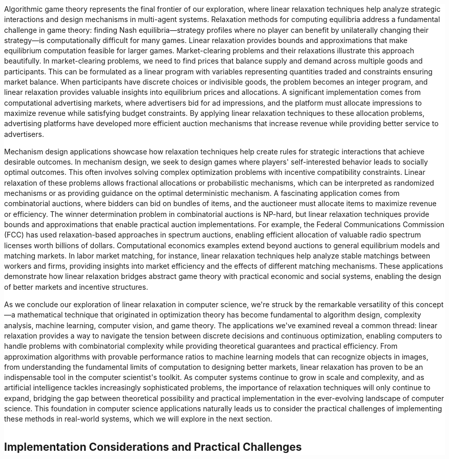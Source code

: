Algorithmic game theory represents the final frontier of our exploration, where linear relaxation techniques help analyze strategic interactions and design mechanisms in multi-agent systems. Relaxation methods for computing equilibria address a fundamental challenge in game theory: finding Nash equilibria—strategy profiles where no player can benefit by unilaterally changing their strategy—is computationally difficult for many games. Linear relaxation provides bounds and approximations that make equilibrium computation feasible for larger games. Market-clearing problems and their relaxations illustrate this approach beautifully. In market-clearing problems, we need to find prices that balance supply and demand across multiple goods and participants. This can be formulated as a linear program with variables representing quantities traded and constraints ensuring market balance. When participants have discrete choices or indivisible goods, the problem becomes an integer program, and linear relaxation provides valuable insights into equilibrium prices and allocations. A significant implementation comes from computational advertising markets, where advertisers bid for ad impressions, and the platform must allocate impressions to maximize revenue while satisfying budget constraints. By applying linear relaxation techniques to these allocation problems, advertising platforms have developed more efficient auction mechanisms that increase revenue while providing better service to advertisers.

Mechanism design applications showcase how relaxation techniques help create rules for strategic interactions that achieve desirable outcomes. In mechanism design, we seek to design games where players' self-interested behavior leads to socially optimal outcomes. This often involves solving complex optimization problems with incentive compatibility constraints. Linear relaxation of these problems allows fractional allocations or probabilistic mechanisms, which can be interpreted as randomized mechanisms or as providing guidance on the optimal deterministic mechanism. A fascinating application comes from combinatorial auctions, where bidders can bid on bundles of items, and the auctioneer must allocate items to maximize revenue or efficiency. The winner determination problem in combinatorial auctions is NP-hard, but linear relaxation techniques provide bounds and approximations that enable practical auction implementations. For example, the Federal Communications Commission (FCC) has used relaxation-based approaches in spectrum auctions, enabling efficient allocation of valuable radio spectrum licenses worth billions of dollars. Computational economics examples extend beyond auctions to general equilibrium models and matching markets. In labor market matching, for instance, linear relaxation techniques help analyze stable matchings between workers and firms, providing insights into market efficiency and the effects of different matching mechanisms. These applications demonstrate how linear relaxation bridges abstract game theory with practical economic and social systems, enabling the design of better markets and incentive structures.

As we conclude our exploration of linear relaxation in computer science, we're struck by the remarkable versatility of this concept—a mathematical technique that originated in optimization theory has become fundamental to algorithm design, complexity analysis, machine learning, computer vision, and game theory. The applications we've examined reveal a common thread: linear relaxation provides a way to navigate the tension between discrete decisions and continuous optimization, enabling computers to handle problems with combinatorial complexity while providing theoretical guarantees and practical efficiency. From approximation algorithms with provable performance ratios to machine learning models that can recognize objects in images, from understanding the fundamental limits of computation to designing better markets, linear relaxation has proven to be an indispensable tool in the computer scientist's toolkit. As computer systems continue to grow in scale and complexity, and as artificial intelligence tackles increasingly sophisticated problems, the importance of relaxation techniques will only continue to expand, bridging the gap between theoretical possibility and practical implementation in the ever-evolving landscape of computer science. This foundation in computer science applications naturally leads us to consider the practical challenges of implementing these methods in real-world systems, which we will explore in the next section.

## Implementation Considerations and Practical Challenges
